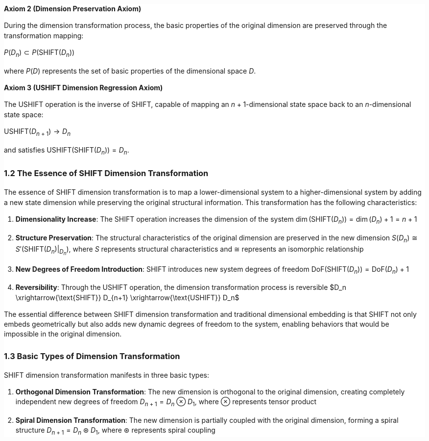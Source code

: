 **Axiom 2 (Dimension Preservation Axiom)**

During the dimension transformation process, the basic properties of the original dimension are preserved through the transformation mapping:

$`P(D_n) \subset P(\text{SHIFT}(D_n))`$

where $`P(D)`$ represents the set of basic properties of the dimensional space $`D`$.

**Axiom 3 (USHIFT Dimension Regression Axiom)**

The USHIFT operation is the inverse of SHIFT, capable of mapping an $`n+1`$-dimensional state space back to an $`n`$-dimensional state space:

$`\text{USHIFT}(D_{n+1}) \to D_n`$

and satisfies $`\text{USHIFT}(\text{SHIFT}(D_n)) = D_n`$.

### 1.2 The Essence of SHIFT Dimension Transformation

The essence of SHIFT dimension transformation is to map a lower-dimensional system to a higher-dimensional system by adding a new state dimension while preserving the original structural information. This transformation has the following characteristics:

1. **Dimensionality Increase**:
   The SHIFT operation increases the dimension of the system
   $`\dim(\text{SHIFT}(D_n)) = \dim(D_n) + 1 = n + 1`$

2. **Structure Preservation**:
   The structural characteristics of the original dimension are preserved in the new dimension
   $`S(D_n) \cong S'(\text{SHIFT}(D_n)|_{D_n})`$, where $`S`$ represents structural characteristics and $`\cong`$ represents an isomorphic relationship

3. **New Degrees of Freedom Introduction**:
   SHIFT introduces new system degrees of freedom
   $`\text{DoF}(\text{SHIFT}(D_n)) = \text{DoF}(D_n) + 1`$

4. **Reversibility**:
   Through the USHIFT operation, the dimension transformation process is reversible
   $`D_n \xrightarrow{\text{SHIFT}} D_{n+1} \xrightarrow{\text{USHIFT}} D_n`$

The essential difference between SHIFT dimension transformation and traditional dimensional embedding is that SHIFT not only embeds geometrically but also adds new dynamic degrees of freedom to the system, enabling behaviors that would be impossible in the original dimension.

### 1.3 Basic Types of Dimension Transformation

SHIFT dimension transformation manifests in three basic types:

1. **Orthogonal Dimension Transformation**:
   The new dimension is orthogonal to the original dimension, creating completely independent new degrees of freedom
   $`D_{n+1} = D_n \otimes D_1`$, where $`\otimes`$ represents tensor product

2. **Spiral Dimension Transformation**:
   The new dimension is partially coupled with the original dimension, forming a spiral structure
   $`D_{n+1} = D_n \circledast D_1`$, where $`\circledast`$ represents spiral coupling
